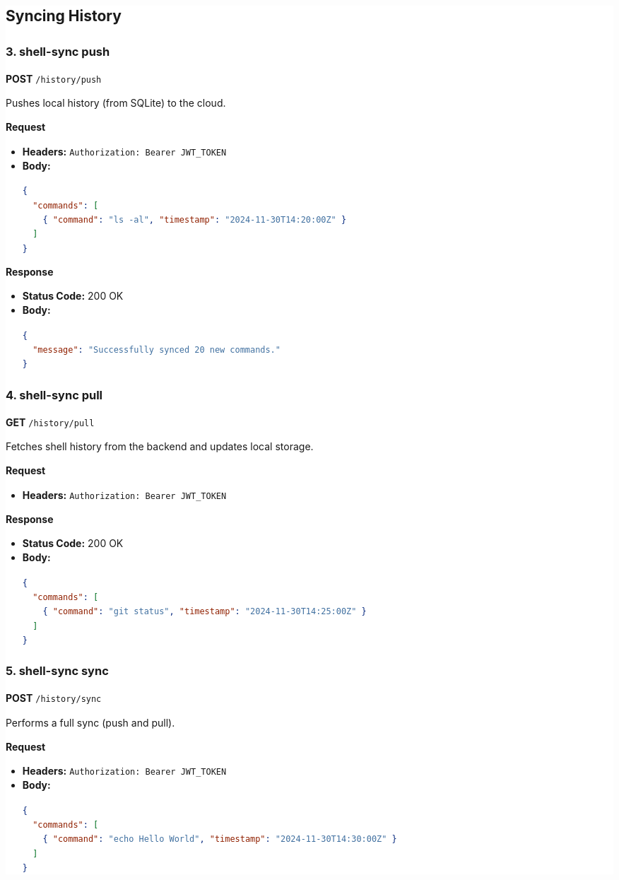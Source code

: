 ## Syncing History

### 3. shell-sync push
**POST** `/history/push`

Pushes local history (from SQLite) to the cloud.

**Request**
- **Headers:** `Authorization: Bearer JWT_TOKEN`
- **Body:**
  ```json
  {
    "commands": [
      { "command": "ls -al", "timestamp": "2024-11-30T14:20:00Z" }
    ]
  }
  ```

**Response**
- **Status Code:** 200 OK
- **Body:**
  ```json
  {
    "message": "Successfully synced 20 new commands."
  }
  ```

### 4. shell-sync pull
**GET** `/history/pull`

Fetches shell history from the backend and updates local storage.

**Request**
- **Headers:** `Authorization: Bearer JWT_TOKEN`

**Response**
- **Status Code:** 200 OK
- **Body:**
  ```json
  {
    "commands": [
      { "command": "git status", "timestamp": "2024-11-30T14:25:00Z" }
    ]
  }
  ```

### 5. shell-sync sync
**POST** `/history/sync`

Performs a full sync (push and pull).

**Request**
- **Headers:** `Authorization: Bearer JWT_TOKEN`
- **Body:**
  ```json
  {
    "commands": [
      { "command": "echo Hello World", "timestamp": "2024-11-30T14:30:00Z" }
    ]
  }
  ```

